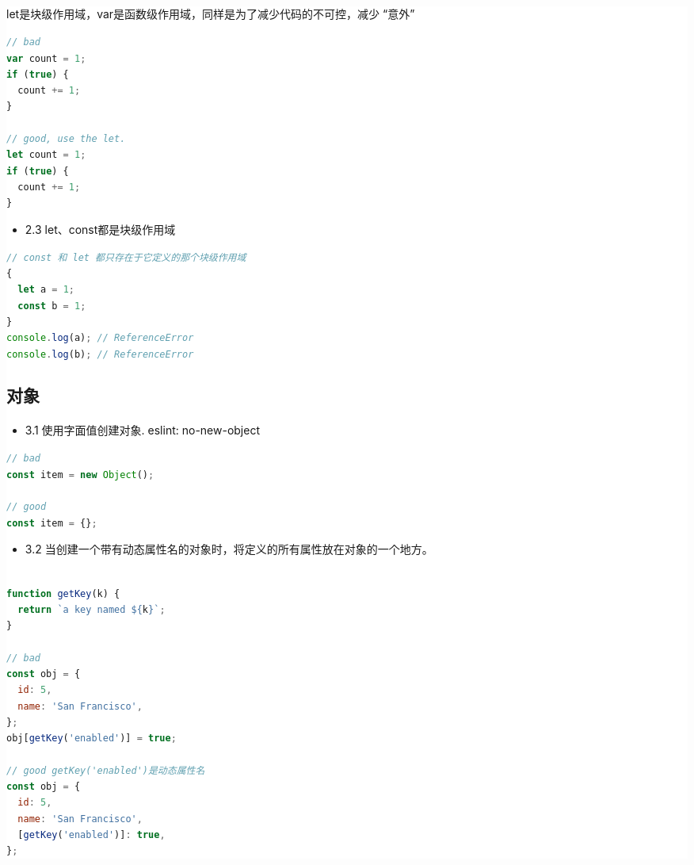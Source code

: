 let是块级作用域，var是函数级作用域，同样是为了减少代码的不可控，减少 “意外”

```js
// bad
var count = 1;
if (true) {
  count += 1;
}

// good, use the let.
let count = 1;
if (true) {
  count += 1;
}
```
- 2.3 let、const都是块级作用域

```js
// const 和 let 都只存在于它定义的那个块级作用域
{
  let a = 1;
  const b = 1;
}
console.log(a); // ReferenceError
console.log(b); // ReferenceError
```

## 对象

- 3.1 使用字面值创建对象. eslint: no-new-object

```js
// bad
const item = new Object();

// good
const item = {};
```
- 3.2 当创建一个带有动态属性名的对象时，将定义的所有属性放在对象的一个地方。

```js

function getKey(k) {
  return `a key named ${k}`;
}

// bad
const obj = {
  id: 5,
  name: 'San Francisco',
};
obj[getKey('enabled')] = true;

// good getKey('enabled')是动态属性名
const obj = {
  id: 5,
  name: 'San Francisco',
  [getKey('enabled')]: true,
};

```


  [index]: number